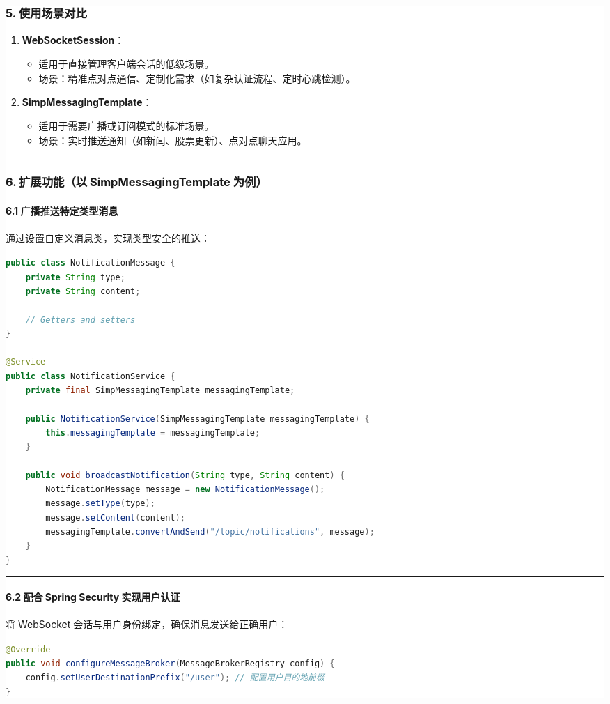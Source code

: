 ### **5. 使用场景对比**

1. **WebSocketSession**：
   - 适用于直接管理客户端会话的低级场景。
   - 场景：精准点对点通信、定制化需求（如复杂认证流程、定时心跳检测）。

2. **SimpMessagingTemplate**：
   - 适用于需要广播或订阅模式的标准场景。
   - 场景：实时推送通知（如新闻、股票更新）、点对点聊天应用。

---

### **6. 扩展功能（以 SimpMessagingTemplate 为例）**

#### **6.1 广播推送特定类型消息**

通过设置自定义消息类，实现类型安全的推送：

```java
public class NotificationMessage {
    private String type;
    private String content;

    // Getters and setters
}

@Service
public class NotificationService {
    private final SimpMessagingTemplate messagingTemplate;

    public NotificationService(SimpMessagingTemplate messagingTemplate) {
        this.messagingTemplate = messagingTemplate;
    }

    public void broadcastNotification(String type, String content) {
        NotificationMessage message = new NotificationMessage();
        message.setType(type);
        message.setContent(content);
        messagingTemplate.convertAndSend("/topic/notifications", message);
    }
}
```

---

#### **6.2 配合 Spring Security 实现用户认证**

将 WebSocket 会话与用户身份绑定，确保消息发送给正确用户：

```java
@Override
public void configureMessageBroker(MessageBrokerRegistry config) {
    config.setUserDestinationPrefix("/user"); // 配置用户目的地前缀
}
```
